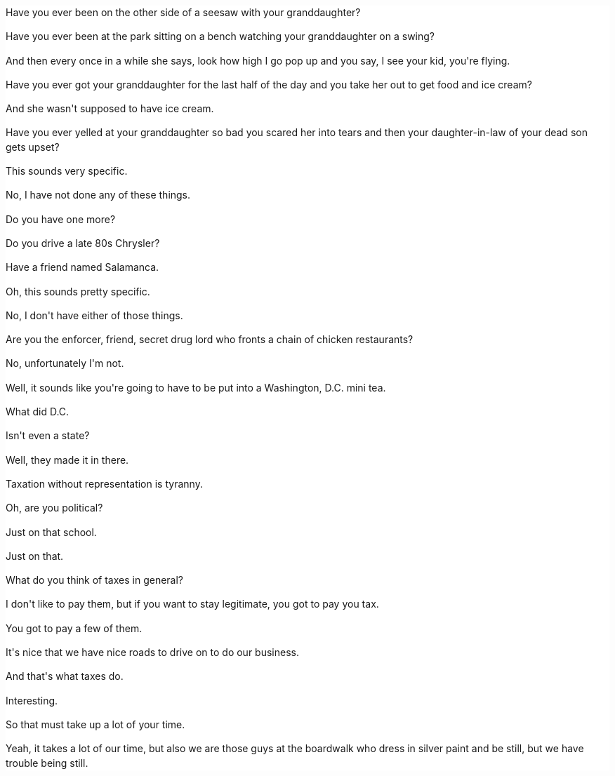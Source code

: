 Have you ever been on the other side of a seesaw with your granddaughter?

Have you ever been at the park sitting on a bench watching your granddaughter on a swing?

And then every once in a while she says, look how high I go pop up and you say, I see your kid, you're flying.

Have you ever got your granddaughter for the last half of the day and you take her out to get food and ice cream?

And she wasn't supposed to have ice cream.

Have you ever yelled at your granddaughter so bad you scared her into tears and then your daughter-in-law of your dead son gets upset?

This sounds very specific.

No, I have not done any of these things.

Do you have one more?

Do you drive a late 80s Chrysler?

Have a friend named Salamanca.

Oh, this sounds pretty specific.

No, I don't have either of those things.

Are you the enforcer, friend, secret drug lord who fronts a chain of chicken restaurants?

No, unfortunately I'm not.

Well, it sounds like you're going to have to be put into a Washington, D.C. mini tea.

What did D.C.

Isn't even a state?

Well, they made it in there.

Taxation without representation is tyranny.

Oh, are you political?

Just on that school.

Just on that.

What do you think of taxes in general?

I don't like to pay them, but if you want to stay legitimate, you got to pay you tax.

You got to pay a few of them.

It's nice that we have nice roads to drive on to do our business.

And that's what taxes do.

Interesting.

So that must take up a lot of your time.

Yeah, it takes a lot of our time, but also we are those guys at the boardwalk who dress in silver paint and be still, but we have trouble being still.
